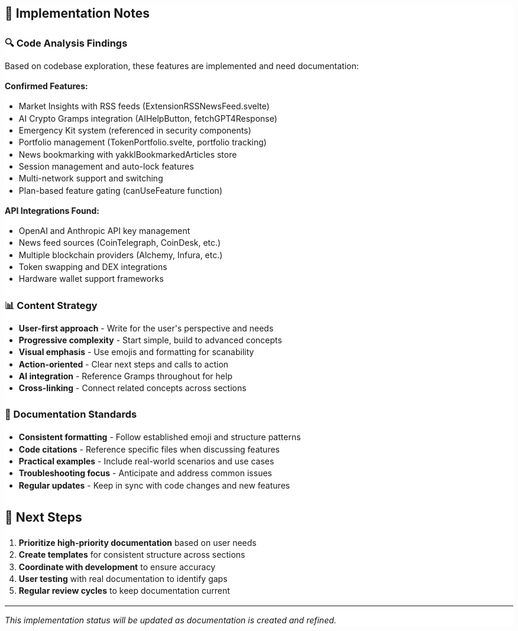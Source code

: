 ## 📝 Implementation Notes

### 🔍 Code Analysis Findings
Based on codebase exploration, these features are implemented and need documentation:

**Confirmed Features:**
- Market Insights with RSS feeds (ExtensionRSSNewsFeed.svelte)
- AI Crypto Gramps integration (AIHelpButton, fetchGPT4Response)
- Emergency Kit system (referenced in security components)
- Portfolio management (TokenPortfolio.svelte, portfolio tracking)
- News bookmarking with yakklBookmarkedArticles store
- Session management and auto-lock features
- Multi-network support and switching
- Plan-based feature gating (canUseFeature function)

**API Integrations Found:**
- OpenAI and Anthropic API key management
- News feed sources (CoinTelegraph, CoinDesk, etc.)
- Multiple blockchain providers (Alchemy, Infura, etc.)
- Token swapping and DEX integrations
- Hardware wallet support frameworks

### 📊 Content Strategy
- **User-first approach** - Write for the user's perspective and needs
- **Progressive complexity** - Start simple, build to advanced concepts
- **Visual emphasis** - Use emojis and formatting for scanability
- **Action-oriented** - Clear next steps and calls to action
- **AI integration** - Reference Gramps throughout for help
- **Cross-linking** - Connect related concepts across sections

### 🎨 Documentation Standards
- **Consistent formatting** - Follow established emoji and structure patterns
- **Code citations** - Reference specific files when discussing features
- **Practical examples** - Include real-world scenarios and use cases
- **Troubleshooting focus** - Anticipate and address common issues
- **Regular updates** - Keep in sync with code changes and new features

## 🚀 Next Steps

1. **Prioritize high-priority documentation** based on user needs
2. **Create templates** for consistent structure across sections
3. **Coordinate with development** to ensure accuracy
4. **User testing** with real documentation to identify gaps
5. **Regular review cycles** to keep documentation current

---

*This implementation status will be updated as documentation is created and refined.*
